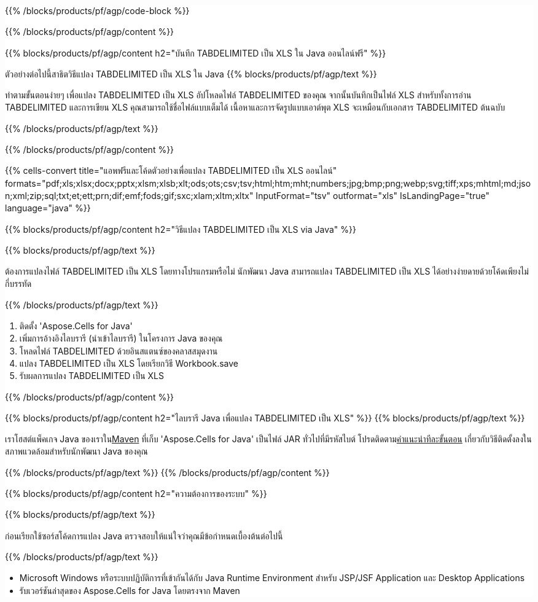 {{% /blocks/products/pf/agp/code-block %}}

{{% /blocks/products/pf/agp/content %}}

{{% blocks/products/pf/agp/content h2="บันทึก TABDELIMITED เป็น XLS ใน Java ออนไลน์ฟรี" %}}

ตัวอย่างต่อไปนี้สาธิตวิธีแปลง TABDELIMITED เป็น XLS ใน Java
{{% blocks/products/pf/agp/text %}}

ทำตามขั้นตอนง่ายๆ เพื่อแปลง TABDELIMITED เป็น XLS อัปโหลดไฟล์ TABDELIMITED ของคุณ จากนั้นบันทึกเป็นไฟล์ XLS สำหรับทั้งการอ่าน TABDELIMITED และการเขียน XLS คุณสามารถใช้ชื่อไฟล์แบบเต็มได้ เนื้อหาและการจัดรูปแบบเอาต์พุต XLS จะเหมือนกับเอกสาร TABDELIMITED ต้นฉบับ

{{% /blocks/products/pf/agp/text %}}

{{% /blocks/products/pf/agp/content %}}

{{% cells-convert title="แอพฟรีและโค้ดตัวอย่างเพื่อแปลง TABDELIMITED เป็น XLS ออนไลน์" formats="pdf;xls;xlsx;docx;pptx;xlsm;xlsb;xlt;ods;ots;csv;tsv;html;htm;mht;numbers;jpg;bmp;png;webp;svg;tiff;xps;mhtml;md;json;xml;zip;sql;txt;et;ett;prn;dif;emf;fods;gif;sxc;xlam;xltm;xltx" InputFormat="tsv" outformat="xls" IsLandingPage="true" language="java" %}}

{{% blocks/products/pf/agp/content h2="วิธีแปลง TABDELIMITED เป็น XLS via Java" %}}

{{% blocks/products/pf/agp/text %}}

ต้องการแปลงไฟล์ TABDELIMITED เป็น XLS โดยทางโปรแกรมหรือไม่ นักพัฒนา Java สามารถแปลง TABDELIMITED เป็น XLS ได้อย่างง่ายดายด้วยโค้ดเพียงไม่กี่บรรทัด

{{% /blocks/products/pf/agp/text %}}

1.  ติดตั้ง 'Aspose.Cells for Java'
1.  เพิ่มการอ้างอิงไลบรารี (นำเข้าไลบรารี) ในโครงการ Java ของคุณ
1.  โหลดไฟล์ TABDELIMITED ด้วยอินสแตนซ์ของคลาสสมุดงาน
1.  แปลง TABDELIMITED เป็น XLS โดยเรียกวิธี Workbook.save
1.  รับผลการแปลง TABDELIMITED เป็น XLS

{{% /blocks/products/pf/agp/content %}}

{{% blocks/products/pf/agp/content h2="ไลบรารี Java เพื่อแปลง TABDELIMITED เป็น XLS" %}}
{{% blocks/products/pf/agp/text %}}

 เราโฮสต์แพ็คเกจ Java ของเราใน[Maven](https://repository.aspose.com/webapp/#/artifacts/browse/tree/General/repo/com/aspose/aspose-cells) ที่เก็บ 'Aspose.Cells for Java' เป็นไฟล์ JAR ทั่วไปที่มีรหัสไบต์ โปรดติดตาม[คำแนะนำทีละขั้นตอน](https://docs.aspose.com/cells/java/installation/) เกี่ยวกับวิธีติดตั้งลงในสภาพแวดล้อมสำหรับนักพัฒนา Java ของคุณ

{{% /blocks/products/pf/agp/text %}}
{{% /blocks/products/pf/agp/content %}}

{{% blocks/products/pf/agp/content h2="ความต้องการของระบบ" %}}

{{% blocks/products/pf/agp/text %}}

 ก่อนเรียกใช้ซอร์สโค้ดการแปลง Java ตรวจสอบให้แน่ใจว่าคุณมีข้อกำหนดเบื้องต้นต่อไปนี้

{{% /blocks/products/pf/agp/text %}}

- Microsoft Windows หรือระบบปฏิบัติการที่เข้ากันได้กับ Java Runtime Environment สำหรับ JSP/JSF Application และ Desktop Applications
- รับเวอร์ชันล่าสุดของ Aspose.Cells for Java โดยตรงจาก Maven
